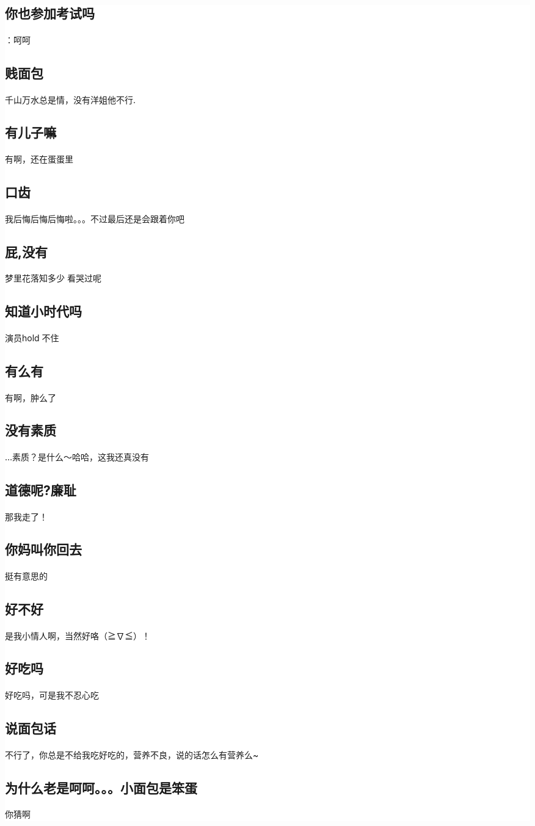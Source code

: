 ## 你也参加考试吗
：呵呵

## 贱面包
千山万水总是情，没有洋姐他不行.

## 有儿子嘛
有啊，还在蛋蛋里

## 口齿
我后悔后悔后悔啦。。。不过最后还是会跟着你吧

## 屁,没有
梦里花落知多少 看哭过呢

## 知道小时代吗
演员hold 不住

## 有么有
有啊，肿么了

## 没有素质
…素质？是什么～哈哈，这我还真没有

## 道德呢?廉耻
那我走了！

## 你妈叫你回去
挺有意思的

## 好不好
是我小情人啊，当然好咯（≧∇≦）！

## 好吃吗
好吃吗，可是我不忍心吃

## 说面包话
不行了，你总是不给我吃好吃的，营养不良，说的话怎么有营养么~

## 为什么老是呵呵。。。小面包是笨蛋
你猜啊
